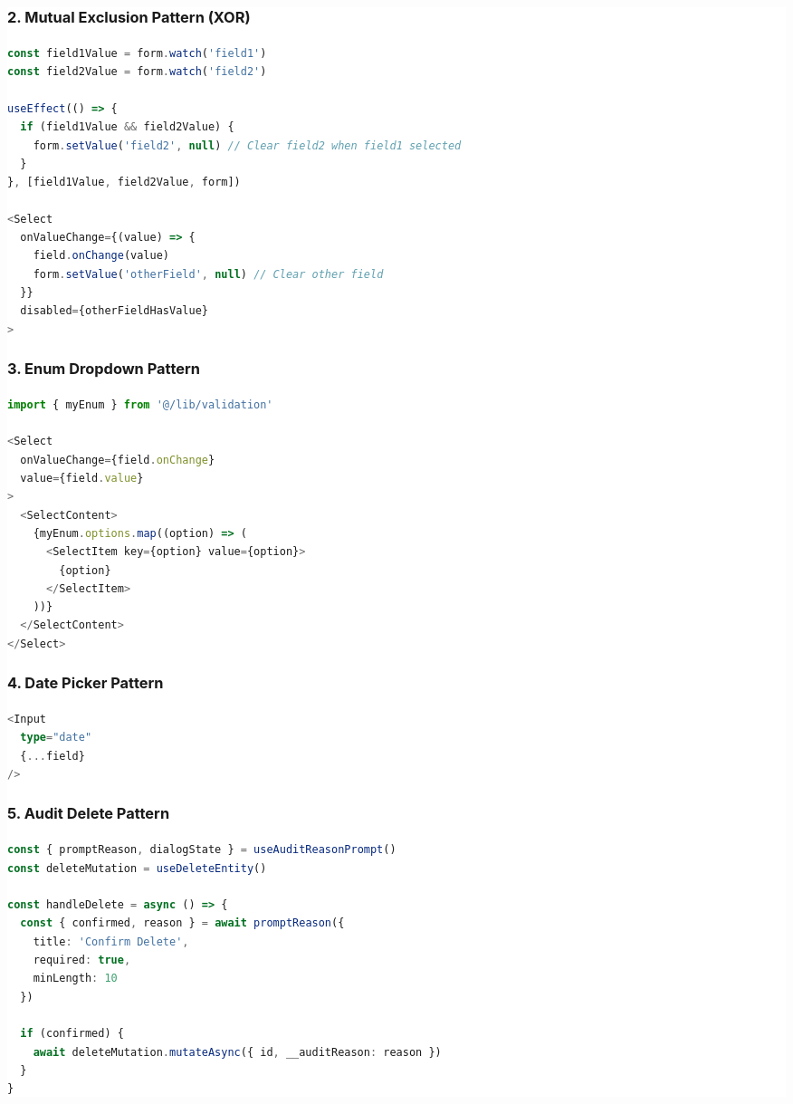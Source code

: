 ### 2. Mutual Exclusion Pattern (XOR)
```typescript
const field1Value = form.watch('field1')
const field2Value = form.watch('field2')

useEffect(() => {
  if (field1Value && field2Value) {
    form.setValue('field2', null) // Clear field2 when field1 selected
  }
}, [field1Value, field2Value, form])

<Select
  onValueChange={(value) => {
    field.onChange(value)
    form.setValue('otherField', null) // Clear other field
  }}
  disabled={otherFieldHasValue}
>
```

### 3. Enum Dropdown Pattern
```typescript
import { myEnum } from '@/lib/validation'

<Select
  onValueChange={field.onChange}
  value={field.value}
>
  <SelectContent>
    {myEnum.options.map((option) => (
      <SelectItem key={option} value={option}>
        {option}
      </SelectItem>
    ))}
  </SelectContent>
</Select>
```

### 4. Date Picker Pattern
```typescript
<Input
  type="date"
  {...field}
/>
```

### 5. Audit Delete Pattern
```typescript
const { promptReason, dialogState } = useAuditReasonPrompt()
const deleteMutation = useDeleteEntity()

const handleDelete = async () => {
  const { confirmed, reason } = await promptReason({
    title: 'Confirm Delete',
    required: true,
    minLength: 10
  })
  
  if (confirmed) {
    await deleteMutation.mutateAsync({ id, __auditReason: reason })
  }
}

```